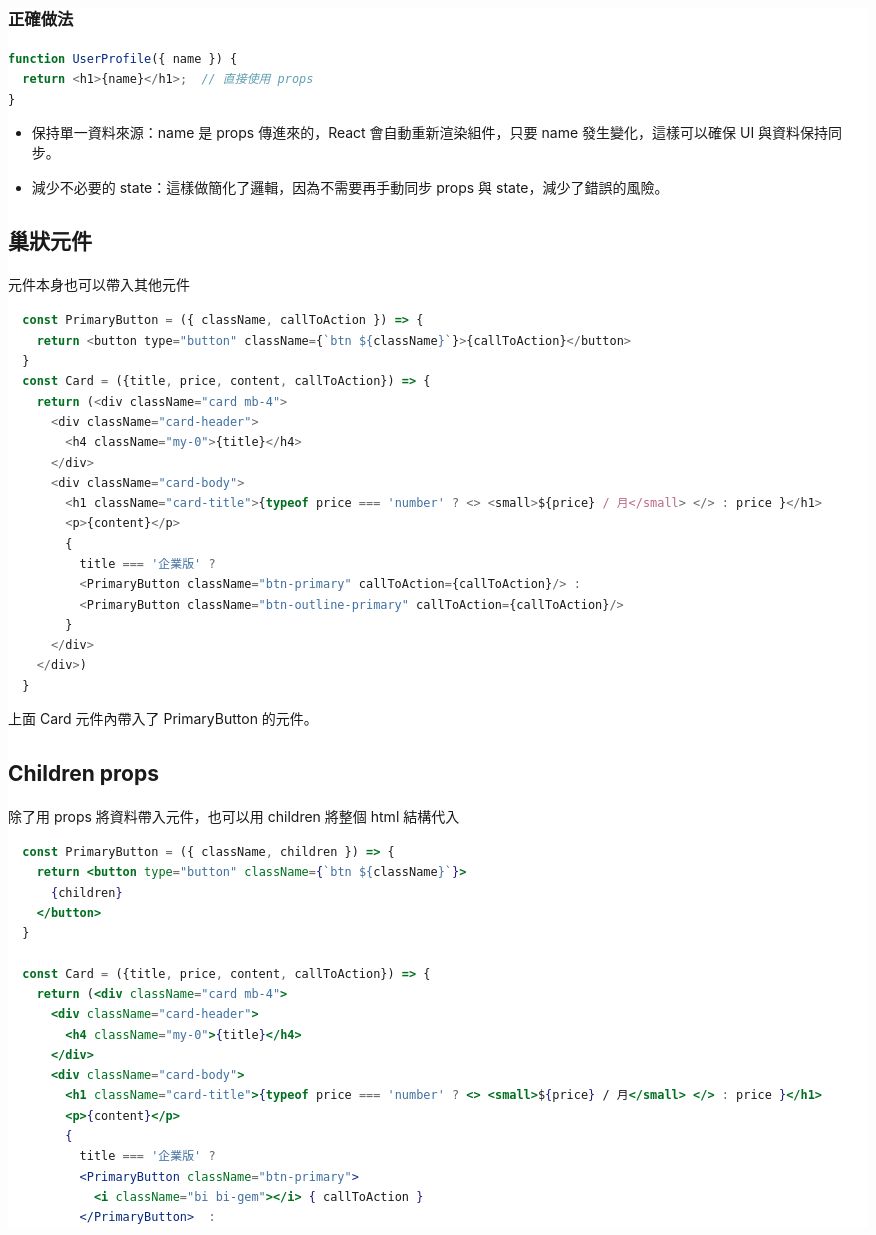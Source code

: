 ### 正確做法

```js
function UserProfile({ name }) {
  return <h1>{name}</h1>;  // 直接使用 props
}
```

- 保持單一資料來源：name 是 props 傳進來的，React 會自動重新渲染組件，只要 name 發生變化，這樣可以確保 UI 與資料保持同步。

- 減少不必要的 state：這樣做簡化了邏輯，因為不需要再手動同步 props 與 state，減少了錯誤的風險。


## 巢狀元件

元件本身也可以帶入其他元件

``` js
  const PrimaryButton = ({ className, callToAction }) => {
    return <button type="button" className={`btn ${className}`}>{callToAction}</button>
  }
  const Card = ({title, price, content, callToAction}) => {
    return (<div className="card mb-4">
      <div className="card-header">
        <h4 className="my-0">{title}</h4>
      </div>
      <div className="card-body">
        <h1 className="card-title">{typeof price === 'number' ? <> <small>${price} / 月</small> </> : price }</h1>
        <p>{content}</p>
        {
          title === '企業版' ?
          <PrimaryButton className="btn-primary" callToAction={callToAction}/> : 
          <PrimaryButton className="btn-outline-primary" callToAction={callToAction}/>
        }
      </div>
    </div>)
  }
```

上面 Card 元件內帶入了 PrimaryButton 的元件。

## Children props

除了用 props 將資料帶入元件，也可以用 children 將整個 html 結構代入

``` jsx
  const PrimaryButton = ({ className, children }) => {
    return <button type="button" className={`btn ${className}`}>
      {children}
    </button>
  }

  const Card = ({title, price, content, callToAction}) => {
    return (<div className="card mb-4">
      <div className="card-header">
        <h4 className="my-0">{title}</h4>
      </div>
      <div className="card-body">
        <h1 className="card-title">{typeof price === 'number' ? <> <small>${price} / 月</small> </> : price }</h1>
        <p>{content}</p>
        {
          title === '企業版' ?
          <PrimaryButton className="btn-primary">
            <i className="bi bi-gem"></i> { callToAction }
          </PrimaryButton>  : 
```